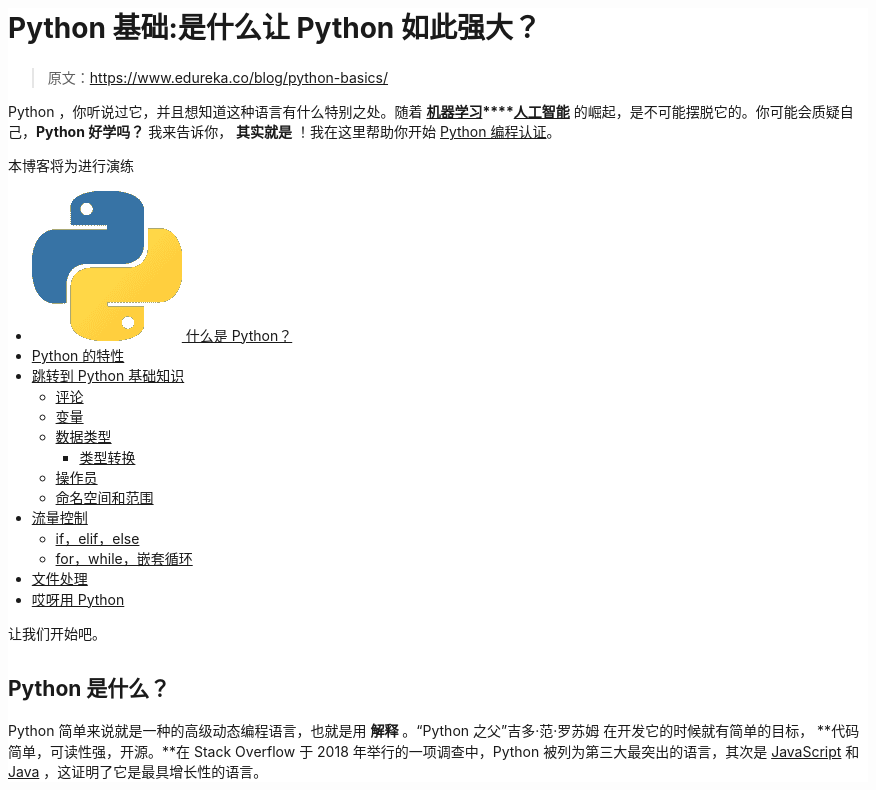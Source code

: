 # Python 基础:是什么让 Python 如此强大？

> 原文：<https://www.edureka.co/blog/python-basics/>

Python ，你听说过它，并且想知道这种语言有什么特别之处。随着 **[机器学习](https://www.edureka.co/blog/what-is-machine-learning/)****[人工智能](https://www.edureka.co/blog/what-is-artificial-intelligence)** 的崛起，是不可能摆脱它的。你可能会质疑自己，**Python 好学吗？** 我来告诉你， **其实就是** ！我在这里帮助你开始 [Python 编程认证](https://www.edureka.co/python-programming-certification-training)。

本博客将为进行演练

*   [![Python Logo - Python cheat sheet for beginner-Edureka](img/1f832a49255567a01424e2bf3684583c.png) 什么是 Python？](#ToPython)
*   [Python 的特性](#Features)
*   [跳转到 Python 基础知识](#Basics)
    *   [评论](#Comments)
    *   [变量](#Variables)
    *   [数据类型](#DataTypes)
        *   [类型转换](#TypeConversion)
    *   [操作员](#Operators)
    *   [命名空间和范围](#Namespacing)
*   [流量控制](#Flow)
    *   [if，elif，else](#ifelse)
    *   [for，while，嵌套循环](#loops)
*   [文件处理](#Files)
*   [哎呀用 Python](#OOPS)

让我们开始吧。

## **Python 是什么？**

Python 简单来说就是一种的高级动态编程语言，也就是用 **解释** 。“Python 之父”吉多·范·罗苏姆 在开发它的时候就有简单的目标， **代码简单，可读性强，开源。**在 Stack Overflow 于 2018 年举行的一项调查中，Python 被列为第三大最突出的语言，其次是 [JavaScript](https://www.edureka.co/blog/javascript-tutorial/) 和 [Java](https://www.edureka.co/blog/java-tutorial/) ，这证明了它是最具增长性的语言。
